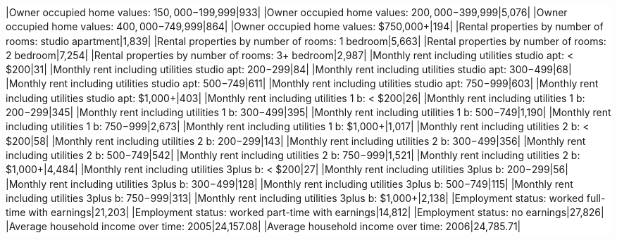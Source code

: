 |Owner occupied home values: $150,000-$199,999|933|
|Owner occupied home values: $200,000-$399,999|5,076|
|Owner occupied home values: $400,000-$749,999|864|
|Owner occupied home values: $750,000+|194|
|Rental properties by number of rooms: studio apartment|1,839|
|Rental properties by number of rooms: 1 bedroom|5,663|
|Rental properties by number of rooms: 2 bedroom|7,254|
|Rental properties by number of rooms: 3+ bedroom|2,987|
|Monthly rent including utilities studio apt: < $200|31|
|Monthly rent including utilities studio apt: $200-$299|84|
|Monthly rent including utilities studio apt: $300-$499|68|
|Monthly rent including utilities studio apt: $500-$749|611|
|Monthly rent including utilities studio apt: $750-$999|603|
|Monthly rent including utilities studio apt: $1,000+|403|
|Monthly rent including utilities 1 b: < $200|26|
|Monthly rent including utilities 1 b: $200-$299|345|
|Monthly rent including utilities 1 b: $300-$499|395|
|Monthly rent including utilities 1 b: $500-$749|1,190|
|Monthly rent including utilities 1 b: $750-$999|2,673|
|Monthly rent including utilities 1 b: $1,000+|1,017|
|Monthly rent including utilities 2 b: < $200|58|
|Monthly rent including utilities 2 b: $200-$299|143|
|Monthly rent including utilities 2 b: $300-$499|356|
|Monthly rent including utilities 2 b: $500-$749|542|
|Monthly rent including utilities 2 b: $750-$999|1,521|
|Monthly rent including utilities 2 b: $1,000+|4,484|
|Monthly rent including utilities 3plus b: < $200|27|
|Monthly rent including utilities 3plus b: $200-$299|56|
|Monthly rent including utilities 3plus b: $300-$499|128|
|Monthly rent including utilities 3plus b: $500-$749|115|
|Monthly rent including utilities 3plus b: $750-$999|313|
|Monthly rent including utilities 3plus b: $1,000+|2,138|
|Employment status: worked full-time with earnings|21,203|
|Employment status: worked part-time with earnings|14,812|
|Employment status: no earnings|27,826|
|Average household income over time: 2005|24,157.08|
|Average household income over time: 2006|24,785.71|